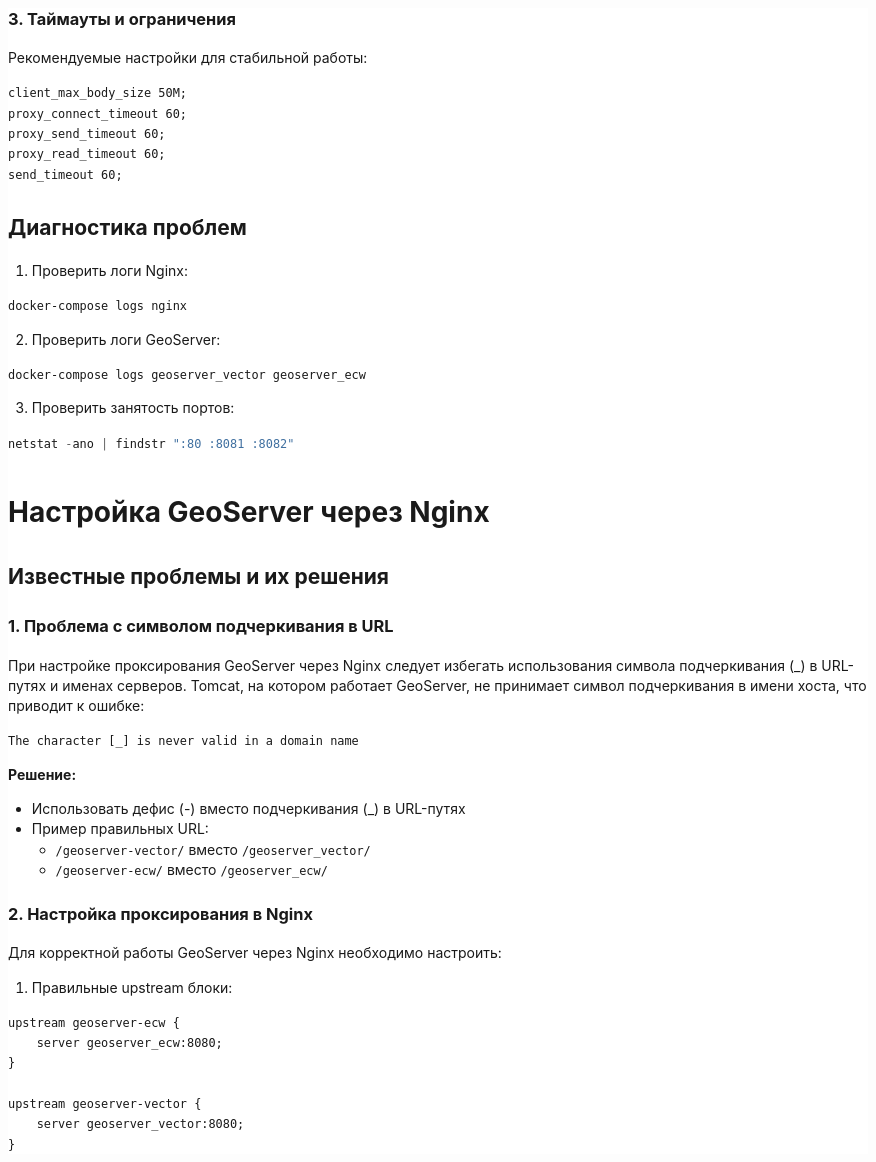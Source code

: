 ### 3. Таймауты и ограничения

Рекомендуемые настройки для стабильной работы:
```nginx
client_max_body_size 50M;
proxy_connect_timeout 60;
proxy_send_timeout 60;
proxy_read_timeout 60;
send_timeout 60;
```

## Диагностика проблем

1. Проверить логи Nginx:
```powershell
docker-compose logs nginx
```

2. Проверить логи GeoServer:
```powershell
docker-compose logs geoserver_vector geoserver_ecw
```

3. Проверить занятость портов:
```powershell
netstat -ano | findstr ":80 :8081 :8082"
```

# Настройка GeoServer через Nginx

## Известные проблемы и их решения

### 1. Проблема с символом подчеркивания в URL

При настройке проксирования GeoServer через Nginx следует избегать использования символа подчеркивания (_) в URL-путях и именах серверов. Tomcat, на котором работает GeoServer, не принимает символ подчеркивания в имени хоста, что приводит к ошибке:

```
The character [_] is never valid in a domain name
```

**Решение:**
- Использовать дефис (-) вместо подчеркивания (_) в URL-путях
- Пример правильных URL:
  - `/geoserver-vector/` вместо `/geoserver_vector/`
  - `/geoserver-ecw/` вместо `/geoserver_ecw/`

### 2. Настройка проксирования в Nginx

Для корректной работы GeoServer через Nginx необходимо настроить:

1. Правильные upstream блоки:
```nginx
upstream geoserver-ecw {
    server geoserver_ecw:8080;
}

upstream geoserver-vector {
    server geoserver_vector:8080;
}
```
